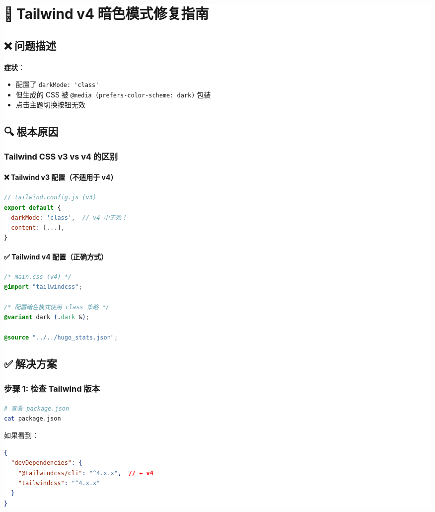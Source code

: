 # 🔧 Tailwind v4 暗色模式修复指南

## ❌ 问题描述

**症状**：
- 配置了 `darkMode: 'class'`
- 但生成的 CSS 被 `@media (prefers-color-scheme: dark)` 包装
- 点击主题切换按钮无效

## 🔍 根本原因

### Tailwind CSS v3 vs v4 的区别

#### ❌ Tailwind v3 配置（不适用于 v4）
```js
// tailwind.config.js (v3)
export default {
  darkMode: 'class',  // v4 中无效！
  content: [...],
}
```

#### ✅ Tailwind v4 配置（正确方式）
```css
/* main.css (v4) */
@import "tailwindcss";

/* 配置暗色模式使用 class 策略 */
@variant dark (.dark &);

@source "../../hugo_stats.json";
```

## ✅ 解决方案

### 步骤 1: 检查 Tailwind 版本

```bash
# 查看 package.json
cat package.json
```

如果看到：
```json
{
  "devDependencies": {
    "@tailwindcss/cli": "^4.x.x",  // ← v4
    "tailwindcss": "^4.x.x"
  }
}
```
